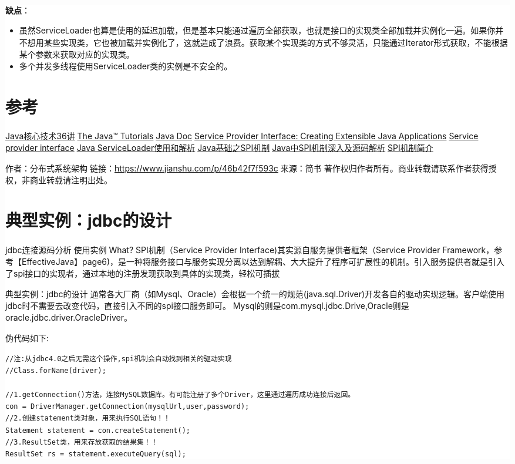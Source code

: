 **缺点**：

- 虽然ServiceLoader也算是使用的延迟加载，但是基本只能通过遍历全部获取，也就是接口的实现类全部加载并实例化一遍。如果你并不想用某些实现类，它也被加载并实例化了，这就造成了浪费。获取某个实现类的方式不够灵活，只能通过Iterator形式获取，不能根据某个参数来获取对应的实现类。
- 多个并发多线程使用ServiceLoader类的实例是不安全的。

# 参考

[Java核心技术36讲](https://links.jianshu.com/go?to=https%3A%2F%2Ftime.geekbang.org%2Fcolumn%2Fintro%2F82%3Fcode%3Dw8EZ6RGOQApZJ5tpAzP8dRzeVHxZ4q%2FfOdSbSZzbkhc%3D)
 [The Java™ Tutorials](https://links.jianshu.com/go?to=https%3A%2F%2Fdocs.oracle.com%2Fjavase%2Ftutorial%2Fext%2Fbasics%2Fspi.html)
 [Java Doc](https://links.jianshu.com/go?to=https%3A%2F%2Fdocs.oracle.com%2Fjavase%2F8%2Fdocs%2Fapi%2Fjava%2Futil%2FServiceLoader.html)
 [Service Provider Interface: Creating Extensible Java Applications](https://links.jianshu.com/go?to=https%3A%2F%2Fwww.developer.com%2Fjava%2Farticle.php%2F3848881%2FService-Provider-Interface-Creating-Extensible-Java-Applications.htm)
 [Service provider interface](https://links.jianshu.com/go?to=https%3A%2F%2Fen.wikipedia.org%2Fwiki%2FService_provider_interface)
 [Java ServiceLoader使用和解析](https://links.jianshu.com/go?to=https%3A%2F%2Fwww.cnblogs.com%2Flovesqcc%2Fp%2F5229353.html)
 [Java基础之SPI机制](https://links.jianshu.com/go?to=https%3A%2F%2Fblog.csdn.net%2Fyangguosb%2Farticle%2Fdetails%2F78772730)
 [Java中SPI机制深入及源码解析](https://links.jianshu.com/go?to=https%3A%2F%2Fcxis.me%2F2017%2F04%2F17%2FJava%E4%B8%ADSPI%E6%9C%BA%E5%88%B6%E6%B7%B1%E5%85%A5%E5%8F%8A%E6%BA%90%E7%A0%81%E8%A7%A3%E6%9E%90%2F)
 [SPI机制简介](https://links.jianshu.com/go?to=http%3A%2F%2Fwww.spring4all.com%2Farticle%2F260)



作者：分布式系统架构
链接：https://www.jianshu.com/p/46b42f7f593c
来源：简书
著作权归作者所有。商业转载请联系作者获得授权，非商业转载请注明出处。

# 典型实例：jdbc的设计

jdbc连接源码分析
使用实例
What?
SPI机制（Service Provider Interface)其实源自服务提供者框架（Service Provider Framework，参考【EffectiveJava】page6)，是一种将服务接口与服务实现分离以达到解耦、大大提升了程序可扩展性的机制。引入服务提供者就是引入了spi接口的实现者，通过本地的注册发现获取到具体的实现类，轻松可插拔

典型实例：jdbc的设计
通常各大厂商（如Mysql、Oracle）会根据一个统一的规范(java.sql.Driver)开发各自的驱动实现逻辑。客户端使用jdbc时不需要去改变代码，直接引入不同的spi接口服务即可。
Mysql的则是com.mysql.jdbc.Drive,Oracle则是oracle.jdbc.driver.OracleDriver。



伪代码如下:

	//注:从jdbc4.0之后无需这个操作,spi机制会自动找到相关的驱动实现
	//Class.forName(driver);
	
	//1.getConnection()方法，连接MySQL数据库。有可能注册了多个Driver，这里通过遍历成功连接后返回。
	con = DriverManager.getConnection(mysqlUrl,user,password);
	//2.创建statement类对象，用来执行SQL语句！！
	Statement statement = con.createStatement();
	//3.ResultSet类，用来存放获取的结果集！！
	ResultSet rs = statement.executeQuery(sql);
